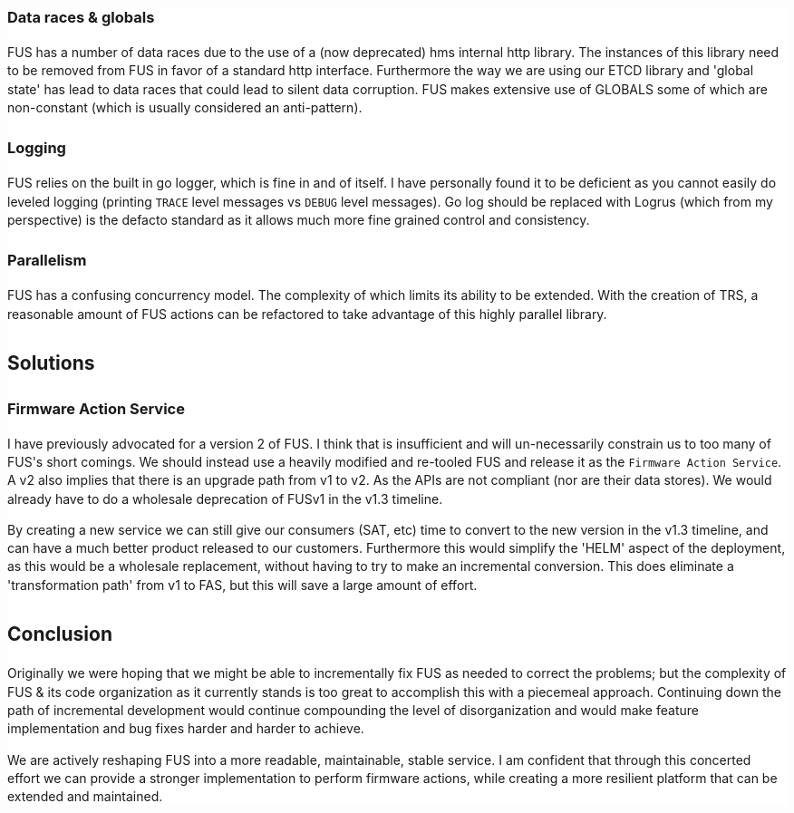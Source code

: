 ### <a name="globals"> Data races & globals </a>
FUS has a number of data races due to the use of a (now deprecated) hms internal http library.  The instances of this library need to be removed from FUS in favor of a standard http interface. Furthermore the way we are using our ETCD library and 'global state' has lead to data races that could lead to silent data corruption. FUS makes extensive use of GLOBALS some of which are non-constant (which is usually considered an anti-pattern).

### <a name="logging"> Logging </a>
FUS relies on the built in go logger, which is fine in and of itself.  I have personally found it to be deficient as you cannot easily do leveled logging (printing `TRACE` level messages vs `DEBUG` level messages).  Go log should be replaced with Logrus (which from my perspective) is the defacto standard as it allows much more fine grained control and consistency. 

### <a name="parallelism"> Parallelism </a>
FUS has a confusing concurrency model.  The complexity of which limits its ability to be extended.  With the creation of TRS, a reasonable amount of FUS actions can be refactored to take advantage of this highly parallel library.  

## <a name="solutions"> Solutions </a>

### <a name="fas">Firmware Action Service </a>
I have previously advocated for a version 2 of FUS.  I think that is insufficient and will un-necessarily constrain us to too many of FUS's short comings.  We should instead use a heavily modified and re-tooled FUS and release it as the `Firmware Action Service`.  A v2 also implies that there is an upgrade path from v1 to v2.  As the APIs are not compliant (nor are their data stores). We would already have to do a wholesale deprecation of FUSv1 in the v1.3 timeline.  

By creating a new service we can still give our consumers (SAT, etc) time to convert to the new version in the v1.3 timeline, and can have a much better product released to our customers. Furthermore this would simplify the 'HELM' aspect of the deployment, as this would be a wholesale replacement, without having to try to make an incremental conversion.  This does eliminate a 'transformation path' from v1 to FAS, but this will save a large amount of effort. 

## <a name="conclusion">Conclusion </a>

Originally we were hoping that we might be able to incrementally fix FUS as needed to correct the problems; but the complexity of FUS & its code organization as it currently stands is too great to accomplish this with a piecemeal approach. Continuing down the path of incremental development would continue compounding the level of disorganization and would make feature implementation and bug fixes harder and harder to achieve.   

We are actively reshaping FUS into a more readable, maintainable, stable service. I am confident that through this concerted effort we can provide a stronger implementation to perform firmware actions, while creating a more resilient platform that can be extended and maintained.